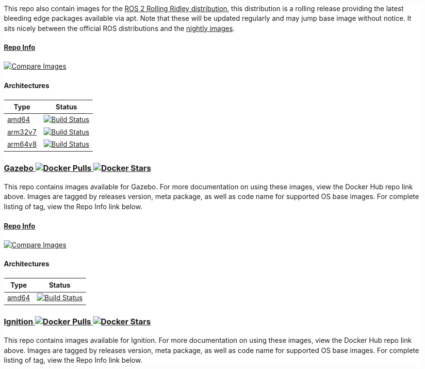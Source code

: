 This repo also contain images for the [ROS 2 Rolling Ridley distribution](https://www.ros.org/reps/rep-2002.html), this distribution is a rolling release providing the latest bleeding edge packages available via apt. Note that these will be updated regularly and may jump base image without notice.
It sits nicely between the official ROS distributions and the [nightly images](https://github.com/osrf/docker_images#repo-info-3).

#### [Repo Info](https://github.com/docker-library/repo-info/tree/master/repos/ros)

[![Compare Images](https://images.microbadger.com/badges/image/library/ros.svg)](https://microbadger.com/#/images/library/ros)

#### Architectures

| Type | Status |
|---|---|
| [amd64](https://hub.docker.com/r/amd64/ros/tags) | [![Build Status](https://doi-janky.infosiftr.net/buildStatus/icon?job=multiarch/amd64/ros)](https://doi-janky.infosiftr.net/job/multiarch/job/amd64/job/ros/) |
| [arm32v7](https://hub.docker.com/r/arm32v7/ros/tags) | [![Build Status](https://doi-janky.infosiftr.net/buildStatus/icon?job=multiarch/arm32v7/ros)](https://doi-janky.infosiftr.net/job/multiarch/job/arm32v7/job/ros/) |
| [arm64v8](https://hub.docker.com/r/arm64v8/ros/tags) | [![Build Status](https://doi-janky.infosiftr.net/buildStatus/icon?job=multiarch/arm64v8/ros)](https://doi-janky.infosiftr.net/job/multiarch/job/arm64v8/job/ros/) |

### [Gazebo ![Docker Pulls](https://img.shields.io/docker/pulls/_/gazebo.svg?label=pulls) ![Docker Stars](https://img.shields.io/docker/stars/_/gazebo.svg?label=stars)](https://hub.docker.com/_/gazebo)

This repo contains images available for Gazebo.
For more documentation on using these images, view the Docker Hub repo link above.
Images are tagged by releases version, meta package, as well as code name for supported OS base images.
For complete listing of tag, view the Repo Info link below.

#### [Repo Info](https://github.com/docker-library/repo-info/tree/master/repos/gazebo)

[![Compare Images](https://images.microbadger.com/badges/image/library/gazebo.svg)](https://microbadger.com/#/images/library/gazebo)

#### Architectures

| Type | Status |
|---|---|
| [amd64](https://hub.docker.com/r/amd64/gazebo/tags) | [![Build Status](https://doi-janky.infosiftr.net/buildStatus/icon?job=multiarch/amd64/gazebo)](https://doi-janky.infosiftr.net/job/multiarch/job/amd64/job/gazebo/) |


### [Ignition ![Docker Pulls](https://img.shields.io/docker/pulls/_/ignition.svg?label=pulls) ![Docker Stars](https://img.shields.io/docker/stars/_/ignition.svg?label=stars)](https://hub.docker.com/_/ignition)

This repo contains images available for Ignition.
For more documentation on using these images, view the Docker Hub repo link above.
Images are tagged by releases version, meta package, as well as code name for supported OS base images.
For complete listing of tag, view the Repo Info link below.
